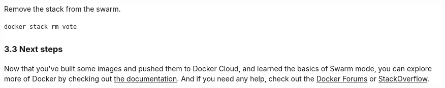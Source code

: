 Remove the stack from the swarm.

```
docker stack rm vote
```

### 3.3 Next steps
Now that you've built some images and pushed them to Docker Cloud, and learned the basics of Swarm mode, you can explore more of Docker by checking out [the documentation](https://docs.docker.com). And if you need any help, check out the [Docker Forums](https://forums.docker.com) or [StackOverflow](https://stackoverflow.com/tags/docker/).
